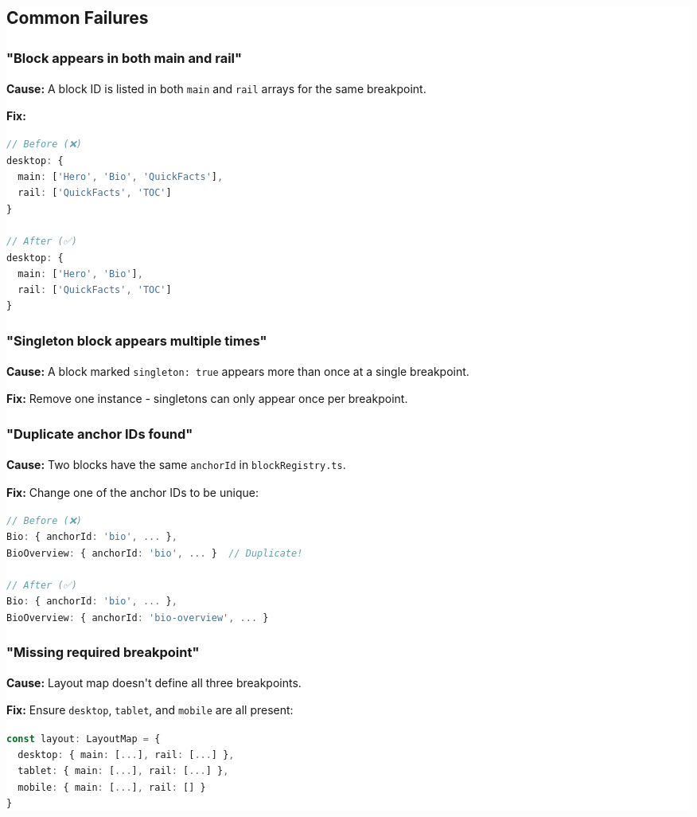 
## Common Failures

### "Block appears in both main and rail"

**Cause:** A block ID is listed in both `main` and `rail` arrays for the same breakpoint.

**Fix:**
```typescript
// Before (❌)
desktop: {
  main: ['Hero', 'Bio', 'QuickFacts'],
  rail: ['QuickFacts', 'TOC']
}

// After (✅)
desktop: {
  main: ['Hero', 'Bio'],
  rail: ['QuickFacts', 'TOC']
}
```

### "Singleton block appears multiple times"

**Cause:** A block marked `singleton: true` appears more than once at a single breakpoint.

**Fix:** Remove one instance - singletons can only appear once per breakpoint.

### "Duplicate anchor IDs found"

**Cause:** Two blocks have the same `anchorId` in `blockRegistry.ts`.

**Fix:** Change one of the anchor IDs to be unique:
```typescript
// Before (❌)
Bio: { anchorId: 'bio', ... },
BioOverview: { anchorId: 'bio', ... }  // Duplicate!

// After (✅)
Bio: { anchorId: 'bio', ... },
BioOverview: { anchorId: 'bio-overview', ... }
```

### "Missing required breakpoint"

**Cause:** Layout map doesn't define all three breakpoints.

**Fix:** Ensure `desktop`, `tablet`, and `mobile` are all present:
```typescript
const layout: LayoutMap = {
  desktop: { main: [...], rail: [...] },
  tablet: { main: [...], rail: [...] },
  mobile: { main: [...], rail: [] }
}
```
